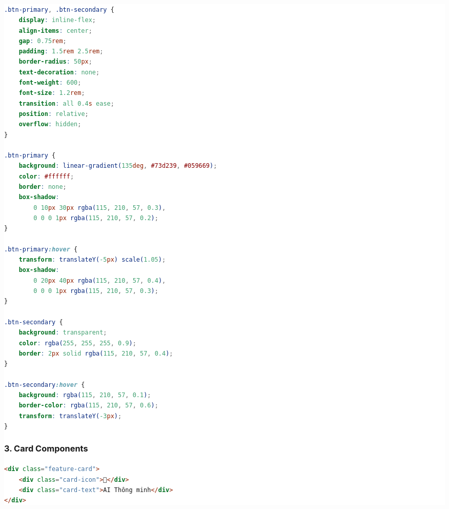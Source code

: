```css
.btn-primary, .btn-secondary {
    display: inline-flex;
    align-items: center;
    gap: 0.75rem;
    padding: 1.5rem 2.5rem;
    border-radius: 50px;
    text-decoration: none;
    font-weight: 600;
    font-size: 1.2rem;
    transition: all 0.4s ease;
    position: relative;
    overflow: hidden;
}

.btn-primary {
    background: linear-gradient(135deg, #73d239, #059669);
    color: #ffffff;
    border: none;
    box-shadow: 
        0 10px 30px rgba(115, 210, 57, 0.3),
        0 0 0 1px rgba(115, 210, 57, 0.2);
}

.btn-primary:hover {
    transform: translateY(-5px) scale(1.05);
    box-shadow: 
        0 20px 40px rgba(115, 210, 57, 0.4),
        0 0 0 1px rgba(115, 210, 57, 0.3);
}

.btn-secondary {
    background: transparent;
    color: rgba(255, 255, 255, 0.9);
    border: 2px solid rgba(115, 210, 57, 0.4);
}

.btn-secondary:hover {
    background: rgba(115, 210, 57, 0.1);
    border-color: rgba(115, 210, 57, 0.6);
    transform: translateY(-3px);
}
```

### 3. Card Components
```html
<div class="feature-card">
    <div class="card-icon">🧠</div>
    <div class="card-text">AI Thông minh</div>
</div>
```
